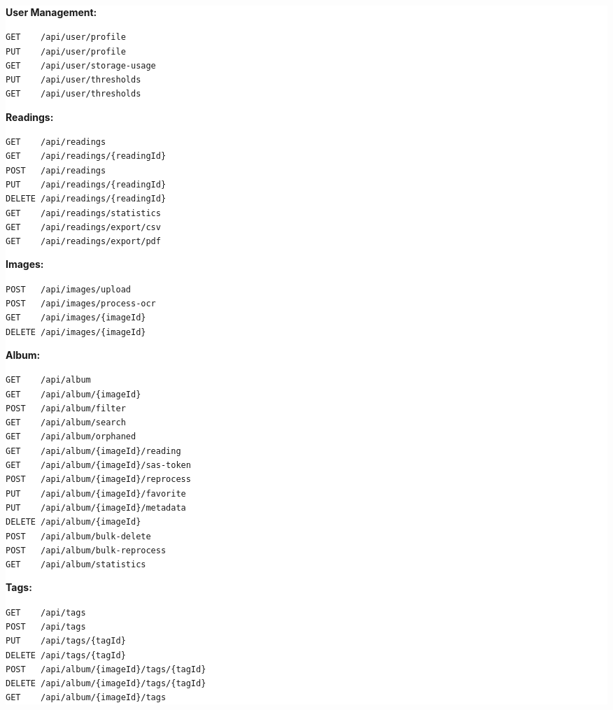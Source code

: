 **User Management:**
```
GET    /api/user/profile
PUT    /api/user/profile
GET    /api/user/storage-usage
PUT    /api/user/thresholds
GET    /api/user/thresholds
```

**Readings:**
```
GET    /api/readings
GET    /api/readings/{readingId}
POST   /api/readings
PUT    /api/readings/{readingId}
DELETE /api/readings/{readingId}
GET    /api/readings/statistics
GET    /api/readings/export/csv
GET    /api/readings/export/pdf
```

**Images:**
```
POST   /api/images/upload
POST   /api/images/process-ocr
GET    /api/images/{imageId}
DELETE /api/images/{imageId}
```

**Album:**
```
GET    /api/album
GET    /api/album/{imageId}
POST   /api/album/filter
GET    /api/album/search
GET    /api/album/orphaned
GET    /api/album/{imageId}/reading
GET    /api/album/{imageId}/sas-token
POST   /api/album/{imageId}/reprocess
PUT    /api/album/{imageId}/favorite
PUT    /api/album/{imageId}/metadata
DELETE /api/album/{imageId}
POST   /api/album/bulk-delete
POST   /api/album/bulk-reprocess
GET    /api/album/statistics
```

**Tags:**
```
GET    /api/tags
POST   /api/tags
PUT    /api/tags/{tagId}
DELETE /api/tags/{tagId}
POST   /api/album/{imageId}/tags/{tagId}
DELETE /api/album/{imageId}/tags/{tagId}
GET    /api/album/{imageId}/tags
```
